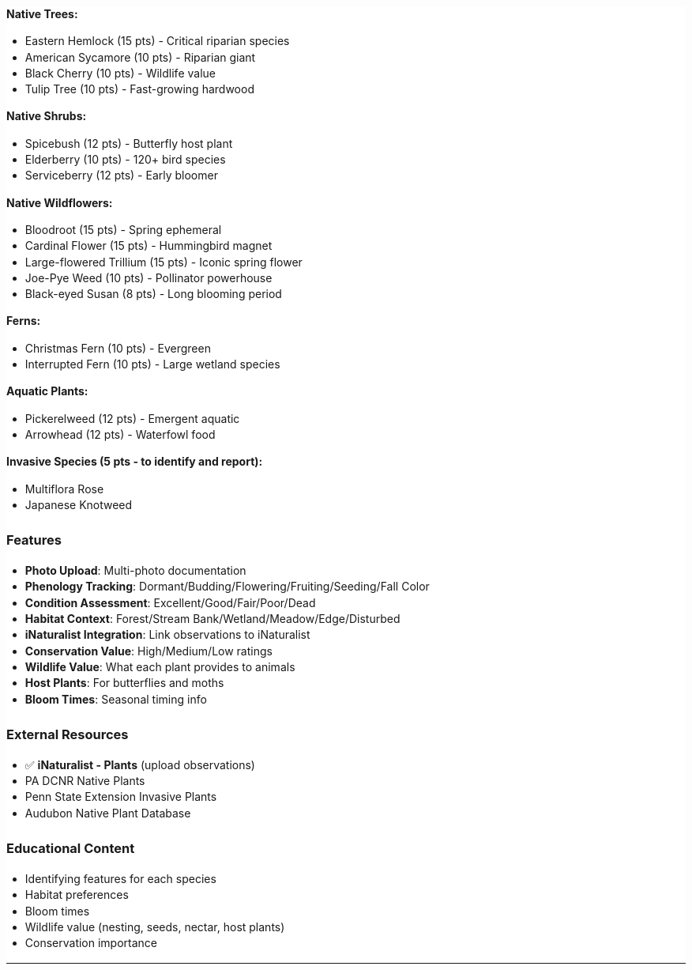 **Native Trees:**
- Eastern Hemlock (15 pts) - Critical riparian species
- American Sycamore (10 pts) - Riparian giant
- Black Cherry (10 pts) - Wildlife value
- Tulip Tree (10 pts) - Fast-growing hardwood

**Native Shrubs:**
- Spicebush (12 pts) - Butterfly host plant
- Elderberry (10 pts) - 120+ bird species
- Serviceberry (12 pts) - Early bloomer

**Native Wildflowers:**
- Bloodroot (15 pts) - Spring ephemeral
- Cardinal Flower (15 pts) - Hummingbird magnet
- Large-flowered Trillium (15 pts) - Iconic spring flower
- Joe-Pye Weed (10 pts) - Pollinator powerhouse
- Black-eyed Susan (8 pts) - Long blooming period

**Ferns:**
- Christmas Fern (10 pts) - Evergreen
- Interrupted Fern (10 pts) - Large wetland species

**Aquatic Plants:**
- Pickerelweed (12 pts) - Emergent aquatic
- Arrowhead (12 pts) - Waterfowl food

**Invasive Species (5 pts - to identify and report):**
- Multiflora Rose
- Japanese Knotweed

### Features
- **Photo Upload**: Multi-photo documentation
- **Phenology Tracking**: Dormant/Budding/Flowering/Fruiting/Seeding/Fall Color
- **Condition Assessment**: Excellent/Good/Fair/Poor/Dead
- **Habitat Context**: Forest/Stream Bank/Wetland/Meadow/Edge/Disturbed
- **iNaturalist Integration**: Link observations to iNaturalist
- **Conservation Value**: High/Medium/Low ratings
- **Wildlife Value**: What each plant provides to animals
- **Host Plants**: For butterflies and moths
- **Bloom Times**: Seasonal timing info

### External Resources
- ✅ **iNaturalist - Plants** (upload observations)
- PA DCNR Native Plants
- Penn State Extension Invasive Plants
- Audubon Native Plant Database

### Educational Content
- Identifying features for each species
- Habitat preferences
- Bloom times
- Wildlife value (nesting, seeds, nectar, host plants)
- Conservation importance

---